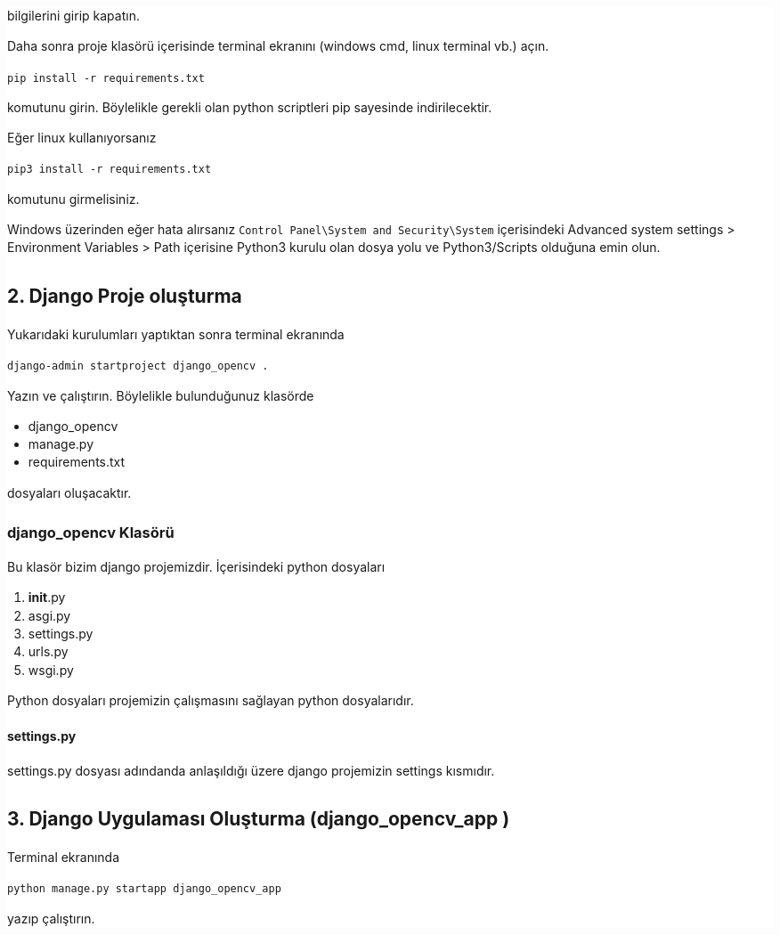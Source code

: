 bilgilerini girip kapatın. 

Daha sonra proje klasörü içerisinde terminal ekranını (windows cmd, linux terminal vb.) açın. 

```
pip install -r requirements.txt
```

komutunu girin. Böylelikle gerekli olan python scriptleri pip sayesinde indirilecektir.

Eğer linux kullanıyorsanız 

```
pip3 install -r requirements.txt
```
komutunu girmelisiniz.

Windows üzerinden eğer hata alırsanız `Control Panel\System and Security\System` içerisindeki Advanced system settings > Environment Variables > Path  içerisine Python3 kurulu olan dosya yolu ve Python3/Scripts olduğuna emin olun. 

## 2. Django Proje oluşturma

Yukarıdaki kurulumları yaptıktan sonra terminal ekranında 

```
django-admin startproject django_opencv .
```

Yazın ve çalıştırın. Böylelikle bulunduğunuz klasörde 

* django_opencv
* manage.py
* requirements.txt

dosyaları oluşacaktır.

### django_opencv Klasörü

Bu klasör bizim django projemizdir. İçerisindeki python dosyaları

1. __init__.py
2. asgi.py
3. settings.py
4. urls.py
5. wsgi.py

Python dosyaları projemizin çalışmasını sağlayan python dosyalarıdır.

#### settings.py

settings.py dosyası adındanda anlaşıldığı üzere django projemizin settings kısmıdır.


## 3. Django Uygulaması Oluşturma (django_opencv_app )

Terminal ekranında 

```
python manage.py startapp django_opencv_app
```
yazıp çalıştırın.
